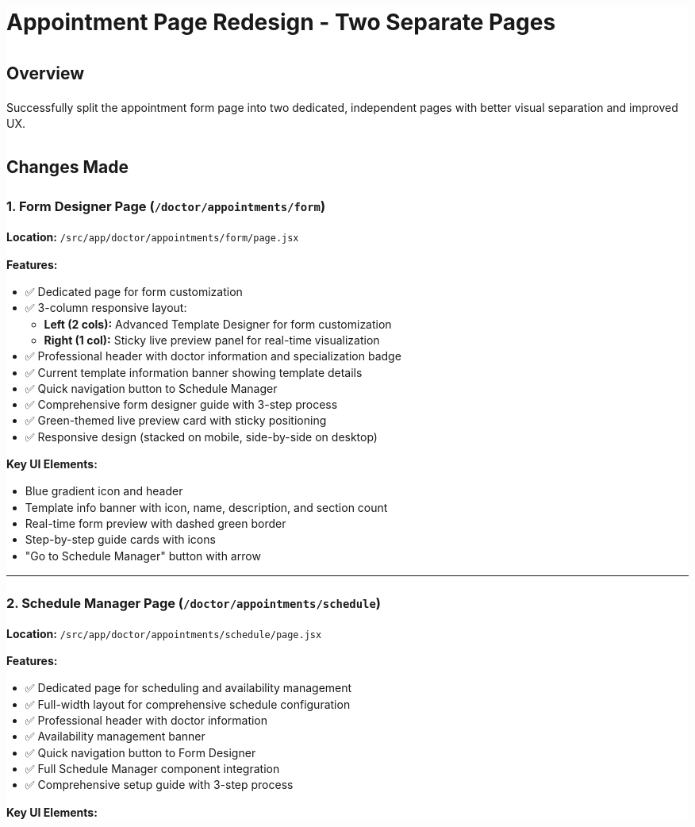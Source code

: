 # Appointment Page Redesign - Two Separate Pages

## Overview

Successfully split the appointment form page into two dedicated, independent pages with better visual separation and improved UX.

## Changes Made

### 1. **Form Designer Page** (`/doctor/appointments/form`)

**Location:** `/src/app/doctor/appointments/form/page.jsx`

**Features:**

- ✅ Dedicated page for form customization
- ✅ 3-column responsive layout:
  - **Left (2 cols):** Advanced Template Designer for form customization
  - **Right (1 col):** Sticky live preview panel for real-time visualization
- ✅ Professional header with doctor information and specialization badge
- ✅ Current template information banner showing template details
- ✅ Quick navigation button to Schedule Manager
- ✅ Comprehensive form designer guide with 3-step process
- ✅ Green-themed live preview card with sticky positioning
- ✅ Responsive design (stacked on mobile, side-by-side on desktop)

**Key UI Elements:**

- Blue gradient icon and header
- Template info banner with icon, name, description, and section count
- Real-time form preview with dashed green border
- Step-by-step guide cards with icons
- "Go to Schedule Manager" button with arrow

---

### 2. **Schedule Manager Page** (`/doctor/appointments/schedule`)

**Location:** `/src/app/doctor/appointments/schedule/page.jsx`

**Features:**

- ✅ Dedicated page for scheduling and availability management
- ✅ Full-width layout for comprehensive schedule configuration
- ✅ Professional header with doctor information
- ✅ Availability management banner
- ✅ Quick navigation button to Form Designer
- ✅ Full Schedule Manager component integration
- ✅ Comprehensive setup guide with 3-step process

**Key UI Elements:**
